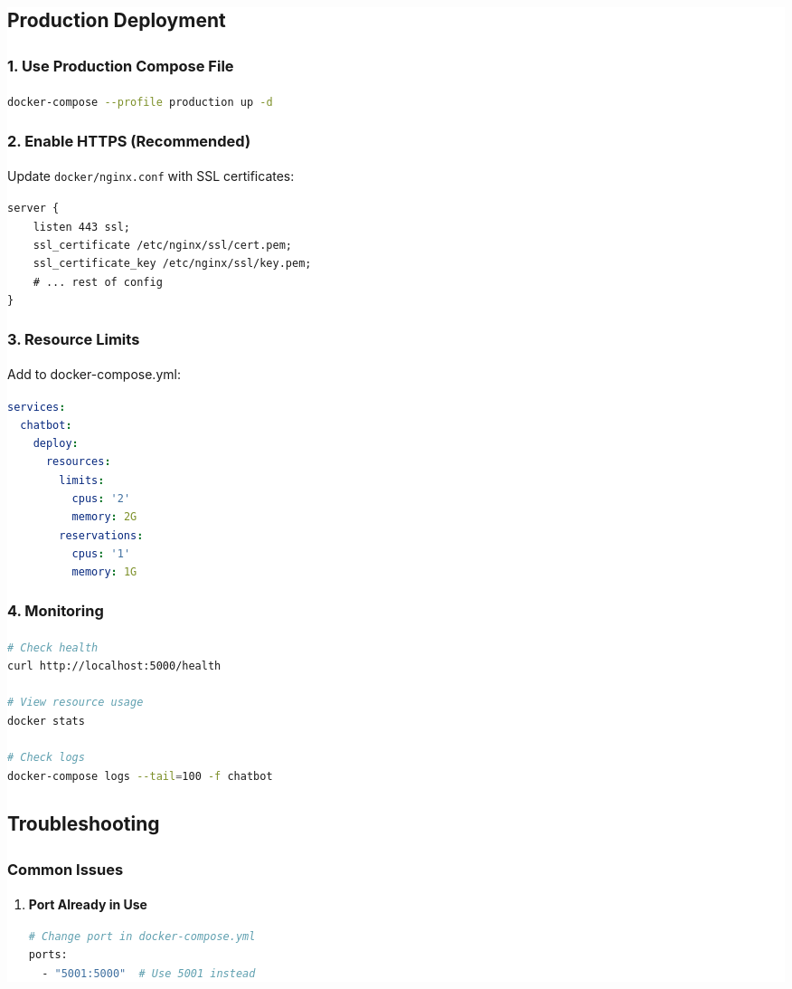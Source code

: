 ## Production Deployment

### 1. Use Production Compose File
```bash
docker-compose --profile production up -d
```

### 2. Enable HTTPS (Recommended)
Update `docker/nginx.conf` with SSL certificates:
```nginx
server {
    listen 443 ssl;
    ssl_certificate /etc/nginx/ssl/cert.pem;
    ssl_certificate_key /etc/nginx/ssl/key.pem;
    # ... rest of config
}
```

### 3. Resource Limits
Add to docker-compose.yml:
```yaml
services:
  chatbot:
    deploy:
      resources:
        limits:
          cpus: '2'
          memory: 2G
        reservations:
          cpus: '1'
          memory: 1G
```

### 4. Monitoring
```bash
# Check health
curl http://localhost:5000/health

# View resource usage
docker stats

# Check logs
docker-compose logs --tail=100 -f chatbot
```

## Troubleshooting

### Common Issues

1. **Port Already in Use**
   ```bash
   # Change port in docker-compose.yml
   ports:
     - "5001:5000"  # Use 5001 instead
   ```
